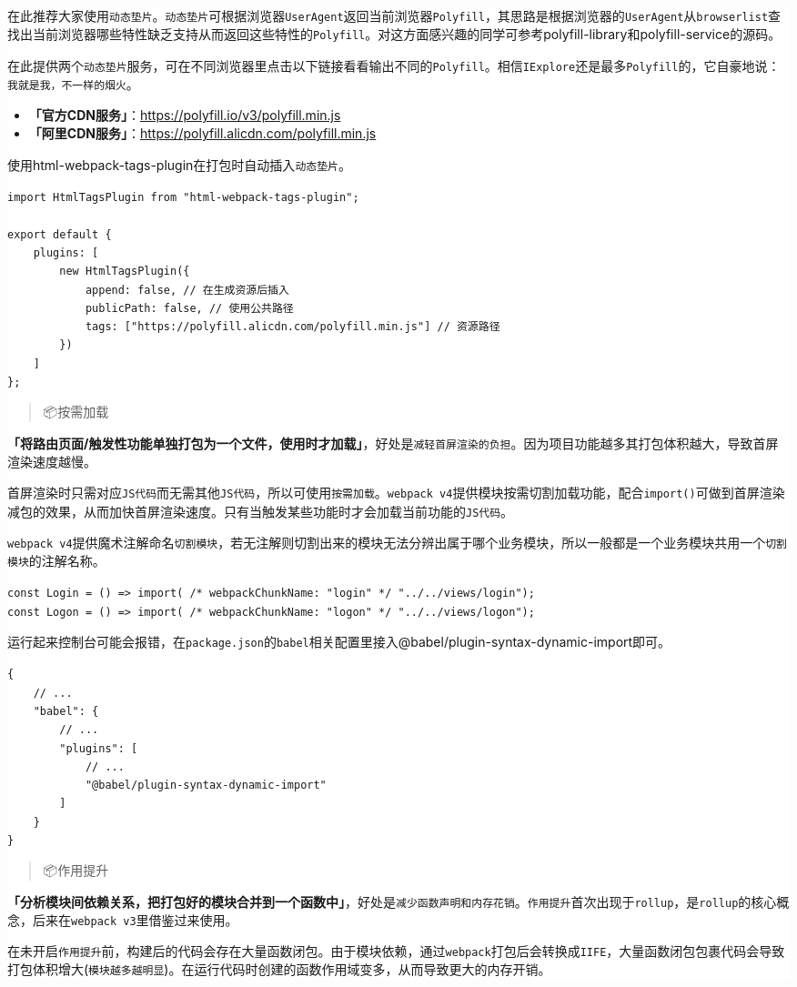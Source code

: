 在此推荐大家使用`动态垫片`。`动态垫片`可根据浏览器`UserAgent`返回当前浏览器`Polyfill`，其思路是根据浏览器的`UserAgent`从`browserlist`查找出当前浏览器哪些特性缺乏支持从而返回这些特性的`Polyfill`。对这方面感兴趣的同学可参考polyfill-library和polyfill-service的源码。

在此提供两个`动态垫片`服务，可在不同浏览器里点击以下链接看看输出不同的`Polyfill`。相信`IExplore`还是最多`Polyfill`的，它自豪地说：`我就是我，不一样的烟火`。

- **「官方CDN服务」**：https://polyfill.io/v3/polyfill.min.js
- **「阿里CDN服务」**：https://polyfill.alicdn.com/polyfill.min.js

使用html-webpack-tags-plugin在打包时自动插入`动态垫片`。

```
import HtmlTagsPlugin from "html-webpack-tags-plugin";

export default {
    plugins: [
        new HtmlTagsPlugin({
            append: false, // 在生成资源后插入
            publicPath: false, // 使用公共路径
            tags: ["https://polyfill.alicdn.com/polyfill.min.js"] // 资源路径
        })
    ]
};
```

> 📦按需加载

**「将路由页面/触发性功能单独打包为一个文件，使用时才加载」**，好处是`减轻首屏渲染的负担`。因为项目功能越多其打包体积越大，导致首屏渲染速度越慢。

首屏渲染时只需对应`JS代码`而无需其他`JS代码`，所以可使用`按需加载`。`webpack v4`提供模块按需切割加载功能，配合`import()`可做到首屏渲染减包的效果，从而加快首屏渲染速度。只有当触发某些功能时才会加载当前功能的`JS代码`。

`webpack v4`提供魔术注解命名`切割模块`，若无注解则切割出来的模块无法分辨出属于哪个业务模块，所以一般都是一个业务模块共用一个`切割模块`的注解名称。

```
const Login = () => import( /* webpackChunkName: "login" */ "../../views/login");
const Logon = () => import( /* webpackChunkName: "logon" */ "../../views/logon");
```

运行起来控制台可能会报错，在`package.json`的`babel`相关配置里接入@babel/plugin-syntax-dynamic-import即可。

```
{
    // ...
    "babel": {
        // ...
        "plugins": [
            // ...
            "@babel/plugin-syntax-dynamic-import"
        ]
    }
}
```

> 📦作用提升

**「分析模块间依赖关系，把打包好的模块合并到一个函数中」**，好处是`减少函数声明和内存花销`。`作用提升`首次出现于`rollup`，是`rollup`的核心概念，后来在`webpack v3`里借鉴过来使用。

在未开启`作用提升`前，构建后的代码会存在大量函数闭包。由于模块依赖，通过`webpack`打包后会转换成`IIFE`，大量函数闭包包裹代码会导致打包体积增大(`模块越多越明显`)。在运行代码时创建的函数作用域变多，从而导致更大的内存开销。

